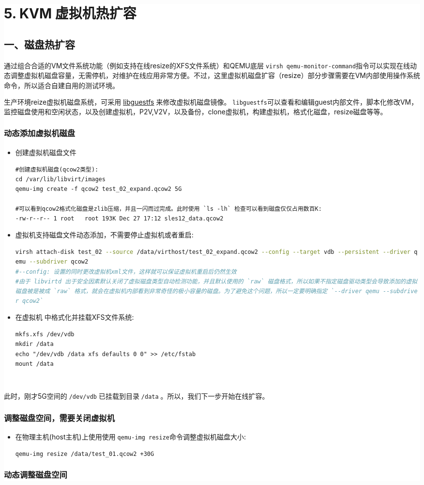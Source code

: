 # 5. KVM 虚拟机热扩容

## 一、磁盘热扩容

通过组合合适的VM文件系统功能（例如支持在线resize的XFS文件系统）和QEMU底层 `virsh qemu-monitor-command`​ 指令可以实现在线动态调整虚拟机磁盘容量，无需停机，对维护在线应用非常方便。不过，这里虚拟机磁盘扩容（resize）部分步骤需要在VM内部使用操作系统命令，所以适合自建自用的测试环境。

生产环境reize虚拟机磁盘系统，可采用 [libguestfs](http://libguestfs.org/) 来修改虚拟机磁盘镜像。 `libguestfs`​ 可以查看和编辑guest内部文件，脚本化修改VM，监控磁盘使用和空闲状态，以及创建虚拟机，P2V,V2V，以及备份，clone虚拟机，构建虚拟机，格式化磁盘，resize磁盘等等。

### 动态添加虚拟机磁盘

* 创建虚拟机磁盘文件

  ```
  #创建虚拟机磁盘(qcow2类型):
  cd /var/lib/libvirt/images
  qemu-img create -f qcow2 test_02_expand.qcow2 5G

  #可以看到qcow2格式化磁盘是zlib压缩，并且一闪而过完成。此时使用 `ls -lh` 检查可以看到磁盘仅仅占用数百K:
  -rw-r--r-- 1 root   root 193K Dec 27 17:12 sles12_data.qcow2
  ```

* 虚拟机支持磁盘文件动态添加，不需要停止虚拟机或者重启:

  ```bash
  virsh attach-disk test_02 --source /data/virthost/test_02_expand.qcow2 --config --target vdb --persistent --driver qemu --subdriver qcow2
  #--config: 设置的同时更改虚拟机xml文件，这样就可以保证虚拟机重启后仍然生效
  #由于 libvirtd 出于安全因素默认关闭了虚拟磁盘类型自动检测功能，并且默认使用的 `raw` 磁盘格式，所以如果不指定磁盘驱动类型会导致添加的虚拟磁盘被是被成 `raw` 格式，就会在虚拟机内部看到非常奇怪的极小容量的磁盘。为了避免这个问题，所以一定要明确指定 `--driver qemu --subdriver qcow2` 
  ```

* 在虚拟机 中格式化并挂载XFS文件系统:

  ```
  mkfs.xfs /dev/vdb
  mkdir /data
  echo "/dev/vdb /data xfs defaults 0 0" >> /etc/fstab
  mount /data
  ```

‍

此时，刚才5G空间的 `/dev/vdb`​ 已挂载到目录 `/data`​ 。所以，我们下一步开始在线扩容。

### 调整磁盘空间，需要关闭虚拟机

* 在物理主机(host主机)上使用使用 `qemu-img resize`​ 命令调整虚拟机磁盘大小:

  ```
  qemu-img resize /data/test_01.qcow2 +30G

  ```

### 动态调整磁盘空间

